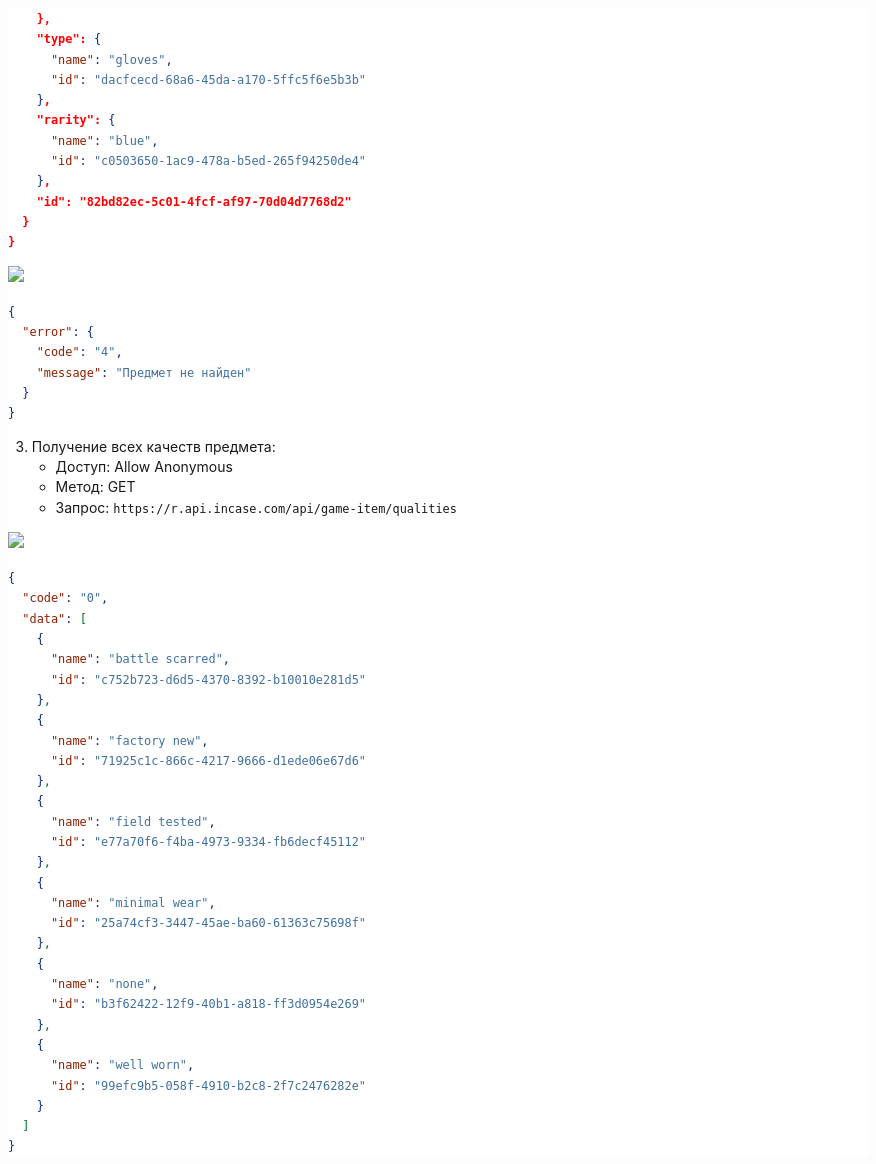 ```JSON
    },
    "type": {
      "name": "gloves",
      "id": "dacfcecd-68a6-45da-a170-5ffc5f6e5b3b"
    },
    "rarity": {
      "name": "blue",
      "id": "c0503650-1ac9-478a-b5ed-265f94250de4"
    },
    "id": "82bd82ec-5c01-4fcf-af97-70d04d7768d2"
  }
}
```

![](https://img.shields.io/static/v1?label=&message=STATUS_CODE_400:&color=red)
```JSON
{
  "error": {
    "code": "4",
    "message": "Предмет не найден"
  }
}
```

3. Получение всех качеств предмета:
   * Доступ: Allow Anonymous
   * Метод: GET 
   * Запрос: `https://r.api.incase.com/api/game-item/qualities`

![](https://img.shields.io/static/v1?label=&message=STATUS_CODE_200:&color=green)
```JSON
{
  "code": "0",
  "data": [
    {
      "name": "battle scarred",
      "id": "c752b723-d6d5-4370-8392-b10010e281d5"
    },
    {
      "name": "factory new",
      "id": "71925c1c-866c-4217-9666-d1ede06e67d6"
    },
    {
      "name": "field tested",
      "id": "e77a70f6-f4ba-4973-9334-fb6decf45112"
    },
    {
      "name": "minimal wear",
      "id": "25a74cf3-3447-45ae-ba60-61363c75698f"
    },
    {
      "name": "none",
      "id": "b3f62422-12f9-40b1-a818-ff3d0954e269"
    },
    {
      "name": "well worn",
      "id": "99efc9b5-058f-4910-b2c8-2f7c2476282e"
    }
  ]
}
```

